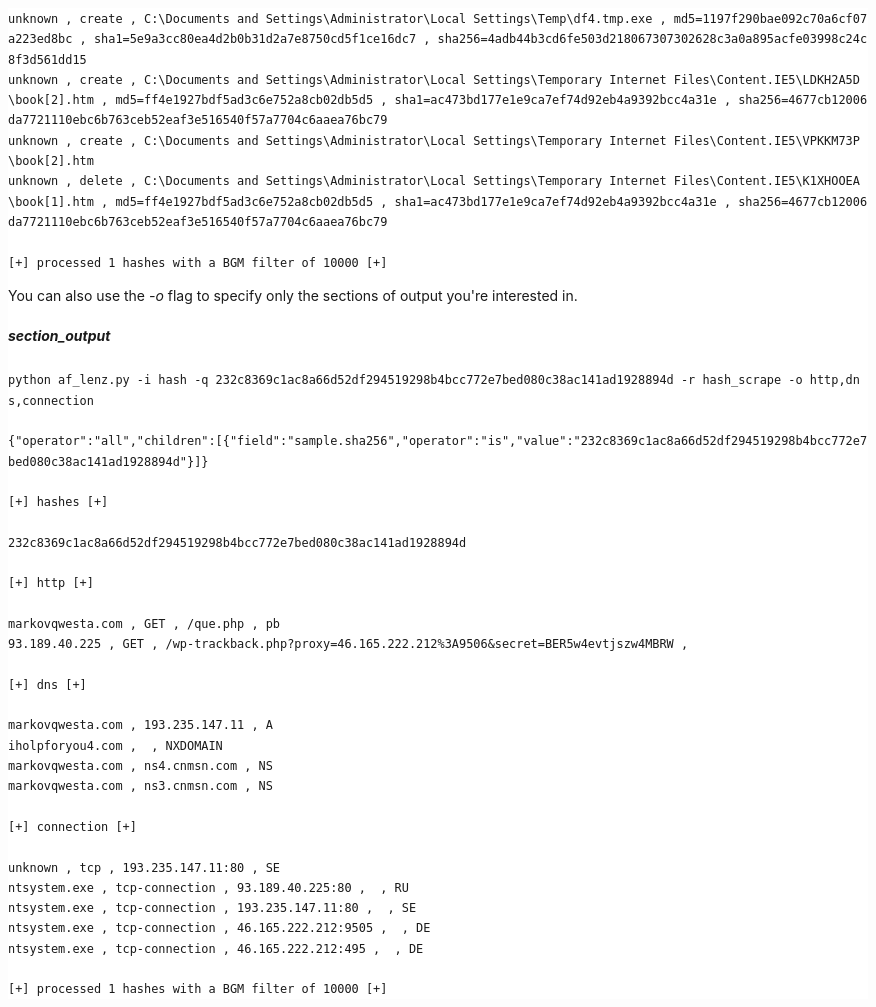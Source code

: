 ```
unknown , create , C:\Documents and Settings\Administrator\Local Settings\Temp\df4.tmp.exe , md5=1197f290bae092c70a6cf07a223ed8bc , sha1=5e9a3cc80ea4d2b0b31d2a7e8750cd5f1ce16dc7 , sha256=4adb44b3cd6fe503d218067307302628c3a0a895acfe03998c24c8f3d561dd15
unknown , create , C:\Documents and Settings\Administrator\Local Settings\Temporary Internet Files\Content.IE5\LDKH2A5D\book[2].htm , md5=ff4e1927bdf5ad3c6e752a8cb02db5d5 , sha1=ac473bd177e1e9ca7ef74d92eb4a9392bcc4a31e , sha256=4677cb12006da7721110ebc6b763ceb52eaf3e516540f57a7704c6aaea76bc79
unknown , create , C:\Documents and Settings\Administrator\Local Settings\Temporary Internet Files\Content.IE5\VPKKM73P\book[2].htm
unknown , delete , C:\Documents and Settings\Administrator\Local Settings\Temporary Internet Files\Content.IE5\K1XHOOEA\book[1].htm , md5=ff4e1927bdf5ad3c6e752a8cb02db5d5 , sha1=ac473bd177e1e9ca7ef74d92eb4a9392bcc4a31e , sha256=4677cb12006da7721110ebc6b763ceb52eaf3e516540f57a7704c6aaea76bc79

[+] processed 1 hashes with a BGM filter of 10000 [+]
```

You can also use the *-o* flag to specify only the sections of output you're interested in.

##### section_output

```
python af_lenz.py -i hash -q 232c8369c1ac8a66d52df294519298b4bcc772e7bed080c38ac141ad1928894d -r hash_scrape -o http,dns,connection

{"operator":"all","children":[{"field":"sample.sha256","operator":"is","value":"232c8369c1ac8a66d52df294519298b4bcc772e7bed080c38ac141ad1928894d"}]}

[+] hashes [+]

232c8369c1ac8a66d52df294519298b4bcc772e7bed080c38ac141ad1928894d

[+] http [+]

markovqwesta.com , GET , /que.php , pb
93.189.40.225 , GET , /wp-trackback.php?proxy=46.165.222.212%3A9506&secret=BER5w4evtjszw4MBRW ,

[+] dns [+]

markovqwesta.com , 193.235.147.11 , A
iholpforyou4.com ,  , NXDOMAIN
markovqwesta.com , ns4.cnmsn.com , NS
markovqwesta.com , ns3.cnmsn.com , NS

[+] connection [+]

unknown , tcp , 193.235.147.11:80 , SE
ntsystem.exe , tcp-connection , 93.189.40.225:80 ,  , RU
ntsystem.exe , tcp-connection , 193.235.147.11:80 ,  , SE
ntsystem.exe , tcp-connection , 46.165.222.212:9505 ,  , DE
ntsystem.exe , tcp-connection , 46.165.222.212:495 ,  , DE

[+] processed 1 hashes with a BGM filter of 10000 [+]
```
